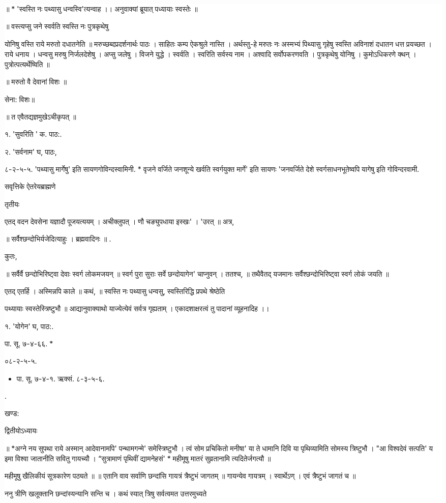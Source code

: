 ॥ * 'स्वस्ति नः पथ्यासु धन्वस्वि'त्यन्वाह ।। अनुवाक्यां ब्रूयात् पध्यायाः स्वस्तेः ॥ 

॥ वस्त्यप्सु जने स्वर्वति स्वस्ति नः पुत्रकृथेषु 

योनिषु वस्ति राये मरुतो दधातनेति ॥ मरुच्छब्दप्रदर्शनार्थः पाठः । साहितः कम्प ऐकश्रुले नास्ति । अर्थस्तु-हे मरुतः नः अस्मभ्यं पिथ्यासु गृहेषु स्वस्ति अविनाशं दधातन धत्त प्रयच्छत । राये धनाय । धन्वसु मरुषु निर्जलदेशेषु । अप्सु जलेषु । विजने युद्धे । स्वर्वति । स्वरिति सर्वस्य नाम । अश्वादि सर्वोपकरणवति । पुत्रकृथेषु योनिषु । कुमोऽधिकरणे क्थन् । पुत्रोत्पत्यर्थेष्विति ॥ 

॥ मरुतो वै देवानां विशः ॥ 

सेना: विशः॥ 

॥ त एवैतद्यज्ञमुखेऽचीकृपत् ॥ 

१. 'सुवरिति ' क. पाठ:. 

२. 'सर्वनाम' घ, पाठः, 

८-२-५-५. 'पथ्यासु मार्गेषु' इति सायणगोविन्दस्वामिनी. * वृजने वर्जिते जनशून्ये खर्वति स्वर्गयुक्त मार्गे' इति सायणः 'जनवर्जिते देशे स्वर्गसाधनभूतेष्वपि यागेषु इति गोविन्दरवामी. 

सवृत्तिके ऐतरेयब्राह्मणे 

तृतीयः 

एतद् वदन देवसेना यज्ञादौ पूजयत्ययम् । अचीक्लुपत् । णौ चङ्युपधाया इस्खः' । 'उरत् ॥ अत्र, 

॥ सर्वैश्छन्दोभिर्यजेदित्याहुः । ब्रह्मवादिनः ॥ . 

कुतः, 

॥ सर्वैर्वै छन्दोभिरिष्ट्वा देवाः स्वर्ग लोकमजयन् ॥ स्वर्ग पुरा सुराः सर्वे छन्दोयागेन' चाप्नुवन् । ततश्च, ॥ तथैवैतद् यजमानः सर्वैश्छन्दोभिरिष्ट्वा स्वर्ग लोकं जयति ॥ 

एतद् एतर्हि । अस्मिन्नपि काले ॥ कथं, ॥ स्वस्ति नः पथ्यासु धन्वसु, स्वस्तिरिद्धि प्रपथे श्रेष्ठेति 

पथ्यायाः स्वस्तेस्त्रिष्टुभौ ॥ आद्यानुवाक्याथो याज्येत्येवं सर्वत्र गृह्यताम् । एकादशाक्षरत्वं तु पादानां व्यूहनादिह ।। 

१. 'योगेन' घ, पाठ:. 

पा. सू. ७-४-६६. * 

०८-२-५-५. 

* पा. सू. ७-४-१. ऋक्सं. ८-३-५-६. 

. 

खण्ड: 

द्वितीयोऽध्यायः 

॥ *अग्ने नय सुपथा राये अस्मान् आदेवानामपि' पन्थामगन्मे' समेस्त्रिष्टुभौ । त्वं सोम प्रचिकितो मनीषा' या ते धामानि दिवि या पृथिव्यामिति सोमस्य त्रिष्टुभौ । "आ विश्वदेवं सत्पति' य इमा विश्वा जातानीति सवितु गायच्यौ । “सुत्रामाणं पृथिवीं द्यामनेहसं' * महीमूषु मातरं सुव्रतानामि त्यदितेर्जगत्यौ ॥ 

महीमूषु खैलिकीयं सूत्रकारेण पठ्यते ॥ ॥ एतानि वाव सर्वाणि छन्दांसि गायत्रं त्रैष्टुभं जागतम् ॥ गायन्येव गायत्रम् । स्वार्थेऽण् । एवं त्रैष्टुभं जागतं च ॥ 

ननु त्रीणि खलूक्तानि छन्दांस्यन्यानि सन्ति च । कथं स्यात् त्रिषु सर्वत्वमत उत्तरमुच्यते 
